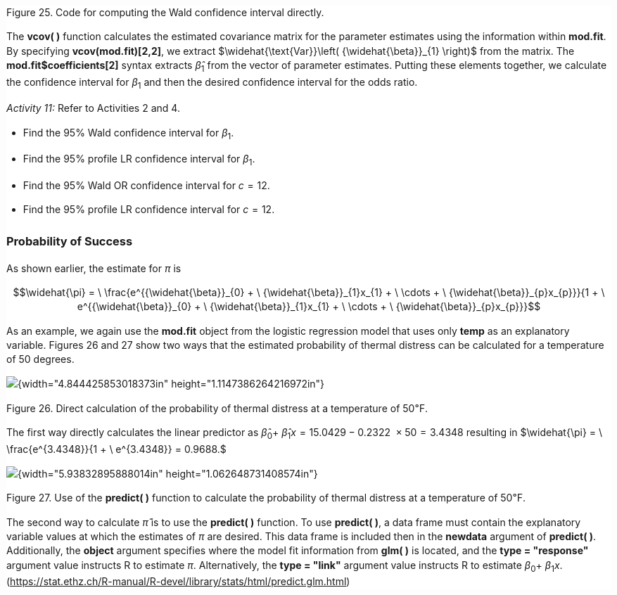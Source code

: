 Figure 25. Code for computing the Wald confidence interval directly.

The **vcov( )** function calculates the estimated covariance matrix for
the parameter estimates using the information within **mod.fit**. By
specifying **vcov(mod.fit)\[2,2\]**, we extract
$\widehat{\text{Var}}\left( {\widehat{\beta}}_{1} \right)$ from the
matrix. The **mod.fit\$coefficients\[2\]** syntax extracts
${\widehat{\beta}}_{1}$ from the vector of parameter estimates. Putting
these elements together, we calculate the confidence interval for
$\beta_{1}$ and then the desired confidence interval for the odds ratio.

*Activity 11:* Refer to Activities 2 and 4.

-   Find the 95% Wald confidence interval for $\beta_{1}$.

-   Find the 95% profile LR confidence interval for $\beta_{1}$.

-   Find the 95% Wald $\text{OR}$ confidence interval for $c = 12.$

-   Find the 95% profile LR confidence interval for $c = 12.$

### Probability of Success

As shown earlier, the estimate for $\pi$ is

$$\widehat{\pi} = \ \frac{e^{{\widehat{\beta}}_{0} + \ {\widehat{\beta}}_{1}x_{1} + \ \cdots + \ {\widehat{\beta}}_{p}x_{p}}}{1 + \ e^{{\widehat{\beta}}_{0} + \ {\widehat{\beta}}_{1}x_{1} + \ \cdots + \ {\widehat{\beta}}_{p}x_{p}}}$$

As an example, we again use the **mod.fit** object from the logistic
regression model that uses only **temp** as an explanatory variable.
Figures 26 and 27 show two ways that the estimated probability of
thermal distress can be calculated for a temperature of 50 degrees.

![](media/image27.tmp){width="4.844425853018373in"
height="1.1147386264216972in"}

Figure 26. Direct calculation of the probability of thermal distress at
a temperature of $50℉$.

The first way directly calculates the linear predictor as
${\widehat{\beta}}_{0} + \ {\widehat{\beta}}_{1}x = 15.0429 - 0.2322\  \times 50 = 3.4348$
resulting in
$\widehat{\pi} = \ \frac{e^{3.4348}}{1 + \ e^{3.4348}} = 0.9688.$

![](media/image28.tmp){width="5.93832895888014in"
height="1.062648731408574in"}

Figure 27. Use of the **predict( )** function to calculate the
probability of thermal distress at a temperature of $50℉$.

The second way to calculate $\widehat{\pi}$ is to use the **predict( )**
function. To use **predict( )**, a data frame must contain the
explanatory variable values at which the estimates of $\pi$ are desired.
This data frame is included then in the **newdata** argument of
**predict( )**. Additionally, the **object** argument specifies where
the model fit information from **glm( )** is located, and the **type =
"response"** argument value instructs R to estimate $\pi$.
Alternatively, the **type = "link"** argument value instructs R to
estimate $\beta_{0} + \ \beta_{1}x$.
(<https://stat.ethz.ch/R-manual/R-devel/library/stats/html/predict.glm.html>)
